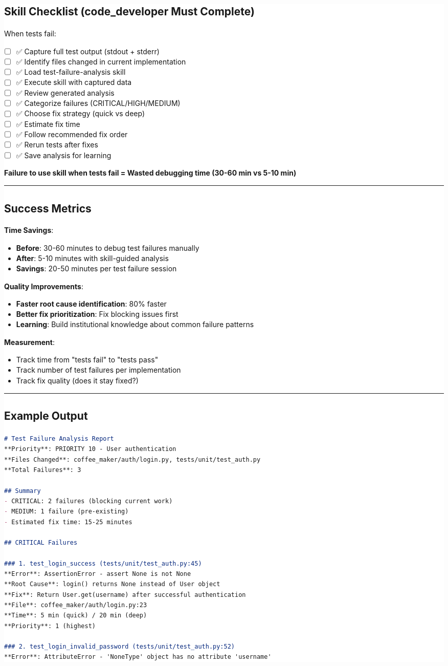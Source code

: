 
## Skill Checklist (code_developer Must Complete)

When tests fail:

- [ ] ✅ Capture full test output (stdout + stderr)
- [ ] ✅ Identify files changed in current implementation
- [ ] ✅ Load test-failure-analysis skill
- [ ] ✅ Execute skill with captured data
- [ ] ✅ Review generated analysis
- [ ] ✅ Categorize failures (CRITICAL/HIGH/MEDIUM)
- [ ] ✅ Choose fix strategy (quick vs deep)
- [ ] ✅ Estimate fix time
- [ ] ✅ Follow recommended fix order
- [ ] ✅ Rerun tests after fixes
- [ ] ✅ Save analysis for learning

**Failure to use skill when tests fail = Wasted debugging time (30-60 min vs 5-10 min)**

---

## Success Metrics

**Time Savings**:
- **Before**: 30-60 minutes to debug test failures manually
- **After**: 5-10 minutes with skill-guided analysis
- **Savings**: 20-50 minutes per test failure session

**Quality Improvements**:
- **Faster root cause identification**: 80% faster
- **Better fix prioritization**: Fix blocking issues first
- **Learning**: Build institutional knowledge about common failure patterns

**Measurement**:
- Track time from "tests fail" to "tests pass"
- Track number of test failures per implementation
- Track fix quality (does it stay fixed?)

---

## Example Output

```markdown
# Test Failure Analysis Report
**Priority**: PRIORITY 10 - User authentication
**Files Changed**: coffee_maker/auth/login.py, tests/unit/test_auth.py
**Total Failures**: 3

## Summary
- CRITICAL: 2 failures (blocking current work)
- MEDIUM: 1 failure (pre-existing)
- Estimated fix time: 15-25 minutes

## CRITICAL Failures

### 1. test_login_success (tests/unit/test_auth.py:45)
**Error**: AssertionError - assert None is not None
**Root Cause**: login() returns None instead of User object
**Fix**: Return User.get(username) after successful authentication
**File**: coffee_maker/auth/login.py:23
**Time**: 5 min (quick) / 20 min (deep)
**Priority**: 1 (highest)

### 2. test_login_invalid_password (tests/unit/test_auth.py:52)
**Error**: AttributeError - 'NoneType' object has no attribute 'username'
```